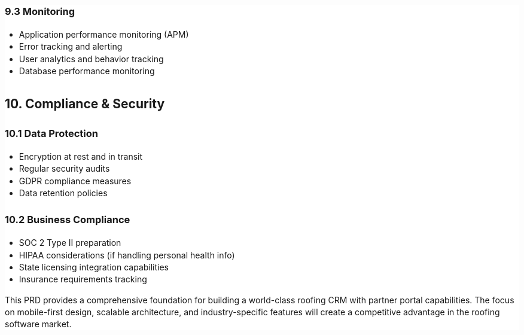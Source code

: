 ### 9.3 Monitoring
- Application performance monitoring (APM)
- Error tracking and alerting
- User analytics and behavior tracking
- Database performance monitoring

## 10. Compliance & Security

### 10.1 Data Protection
- Encryption at rest and in transit
- Regular security audits
- GDPR compliance measures
- Data retention policies

### 10.2 Business Compliance
- SOC 2 Type II preparation
- HIPAA considerations (if handling personal health info)
- State licensing integration capabilities
- Insurance requirements tracking

This PRD provides a comprehensive foundation for building a world-class roofing CRM with partner portal capabilities. The focus on mobile-first design, scalable architecture, and industry-specific features will create a competitive advantage in the roofing software market. 